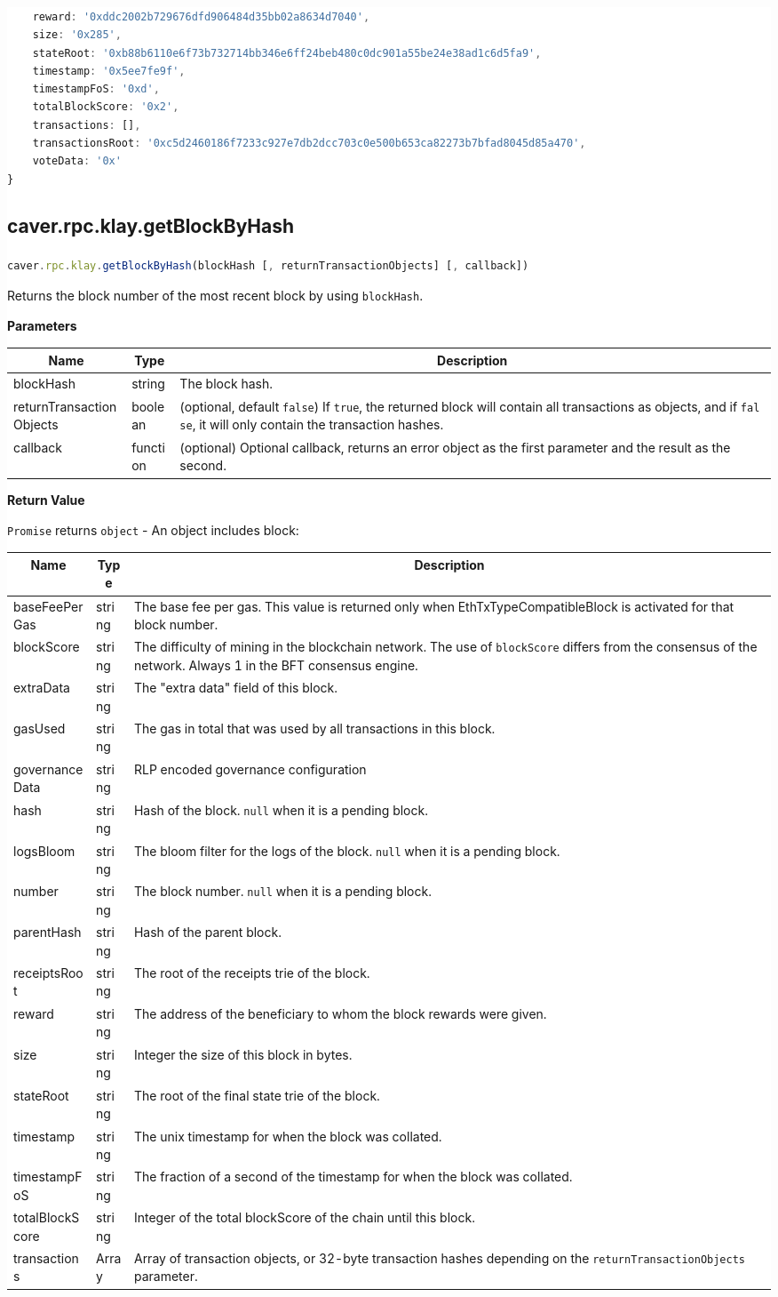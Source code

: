```javascript
    reward: '0xddc2002b729676dfd906484d35bb02a8634d7040',
    size: '0x285',
    stateRoot: '0xb88b6110e6f73b732714bb346e6ff24beb480c0dc901a55be24e38ad1c6d5fa9',
    timestamp: '0x5ee7fe9f',
    timestampFoS: '0xd',
    totalBlockScore: '0x2',
    transactions: [],
    transactionsRoot: '0xc5d2460186f7233c927e7db2dcc703c0e500b653ca82273b7bfad8045d85a470',
    voteData: '0x'
}
```

## caver.rpc.klay.getBlockByHash <a href="#caver-rpc-klay-getblockbyhash" id="caver-rpc-klay-getblockbyhash"></a>

```javascript
caver.rpc.klay.getBlockByHash(blockHash [, returnTransactionObjects] [, callback])
```

Returns the block number of the most recent block by using `blockHash`.

**Parameters**

| Name                     | Type     | Description                                                                                                                                                      |
| ------------------------ | -------- | ---------------------------------------------------------------------------------------------------------------------------------------------------------------- |
| blockHash                | string   | The block hash.                                                                                                                                                  |
| returnTransactionObjects | boolean  | (optional, default `false`) If `true`, the returned block will contain all transactions as objects, and if `false`, it will only contain the transaction hashes. |
| callback                 | function | (optional) Optional callback, returns an error object as the first parameter and the result as the second.                                                       |

**Return Value**

`Promise` returns `object` - An object includes block:

| Name             | Type   | Description                                                                                                                                                  |
| ---------------- | ------ | ------------------------------------------------------------------------------------------------------------------------------------------------------------ |
| baseFeePerGas    | string | The base fee per gas. This value is returned only when EthTxTypeCompatibleBlock is activated for that block number.                                          |
| blockScore       | string | The difficulty of mining in the blockchain network. The use of `blockScore` differs from the consensus of the network. Always 1 in the BFT consensus engine. |
| extraData        | string | The "extra data" field of this block.                                                                                                                        |
| gasUsed          | string | The gas in total that was used by all transactions in this block.                                                                                            |
| governanceData   | string | RLP encoded governance configuration                                                                                                                         |
| hash             | string | Hash of the block. `null` when it is a pending block.                                                                                                        |
| logsBloom        | string | The bloom filter for the logs of the block. `null` when it is a pending block.                                                                               |
| number           | string | The block number. `null` when it is a pending block.                                                                                                         |
| parentHash       | string | Hash of the parent block.                                                                                                                                    |
| receiptsRoot     | string | The root of the receipts trie of the block.                                                                                                                  |
| reward           | string | The address of the beneficiary to whom the block rewards were given.                                                                                         |
| size             | string | Integer the size of this block in bytes.                                                                                                                     |
| stateRoot        | string | The root of the final state trie of the block.                                                                                                               |
| timestamp        | string | The unix timestamp for when the block was collated.                                                                                                          |
| timestampFoS     | string | The fraction of a second of the timestamp for when the block was collated.                                                                                   |
| totalBlockScore  | string | Integer of the total blockScore of the chain until this block.                                                                                               |
| transactions     | Array  | Array of transaction objects, or 32-byte transaction hashes depending on the `returnTransactionObjects` parameter.                                           |